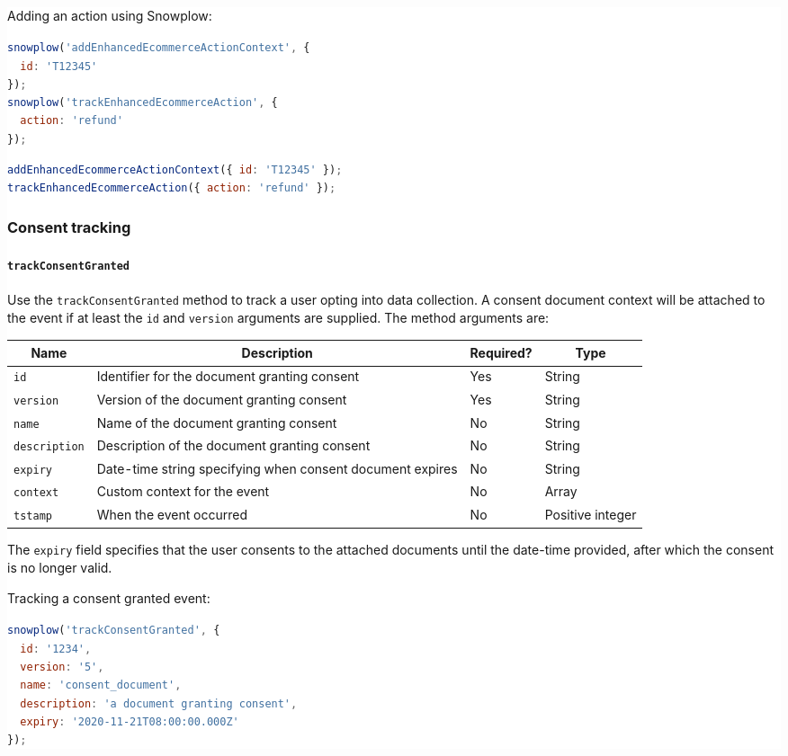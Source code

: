 Adding an action using Snowplow:

<Tabs groupId="platform" queryString>
  <TabItem value="js" label="JavaScript (tag)" default>

```javascript
snowplow('addEnhancedEcommerceActionContext', {
  id: 'T12345'
});
snowplow('trackEnhancedEcommerceAction', {
  action: 'refund'
});
```
  </TabItem>
  <TabItem value="browser" label="Browser (npm)">

```javascript
addEnhancedEcommerceActionContext({ id: 'T12345' });
trackEnhancedEcommerceAction({ action: 'refund' });
```
  </TabItem>
</Tabs>

### Consent tracking

#### `trackConsentGranted`

Use the `trackConsentGranted` method to track a user opting into data collection. A consent document context will be attached to the event if at least the `id` and `version` arguments are supplied. The method arguments are:

| **Name**      | **Description**                                           | **Required?** | **Type**         |
|---------------|-----------------------------------------------------------|---------------|------------------|
| `id`          | Identifier for the document granting consent              | Yes           | String           |
| `version`     | Version of the document granting consent                  | Yes           | String           |
| `name`        | Name of the document granting consent                     | No            | String           |
| `description` | Description of the document granting consent              | No            | String           |
| `expiry`      | Date-time string specifying when consent document expires | No            | String           |
| `context`     | Custom context for the event                              | No            | Array            |
| `tstamp`      | When the event occurred                                   | No            | Positive integer |

The `expiry` field specifies that the user consents to the attached documents until the date-time provided, after which the consent is no longer valid.

Tracking a consent granted event:

<Tabs groupId="platform" queryString>
  <TabItem value="js" label="JavaScript (tag)" default>

```javascript
snowplow('trackConsentGranted', {
  id: '1234',
  version: '5',
  name: 'consent_document',
  description: 'a document granting consent',
  expiry: '2020-11-21T08:00:00.000Z'
});
```
